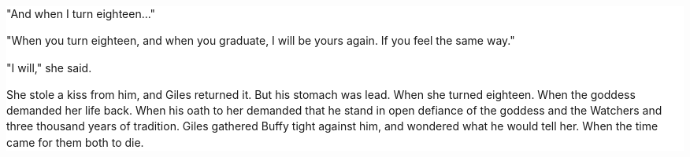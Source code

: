 <p>"And when I turn eighteen..."</p>

<p>"When you turn eighteen, and when you graduate, I will be yours again. If you feel the same way."</p>

<p>"I will," she said.</p>

<p>She stole a kiss from him, and Giles returned it. But his stomach was lead. When she turned eighteen. When the goddess demanded her life back. When his oath to her demanded that he stand in open defiance of the goddess and the Watchers and three thousand years of tradition. Giles gathered Buffy tight against him, and wondered what he would tell her. When the time came for them both to die.</p>
